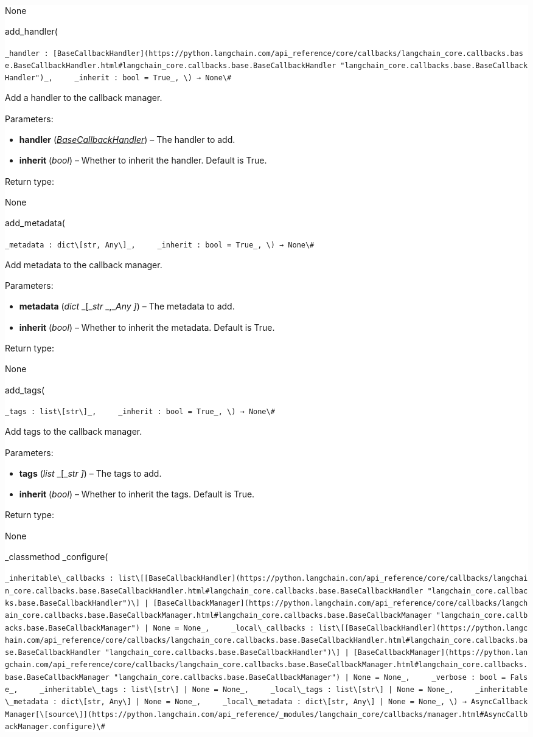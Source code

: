 None

add\_handler\(

    _handler : [BaseCallbackHandler](https://python.langchain.com/api_reference/core/callbacks/langchain_core.callbacks.base.BaseCallbackHandler.html#langchain_core.callbacks.base.BaseCallbackHandler "langchain_core.callbacks.base.BaseCallbackHandler")_,     _inherit : bool = True_, \) → None\#     

Add a handler to the callback manager.

Parameters:     

  * **handler** \([_BaseCallbackHandler_](https://python.langchain.com/api_reference/core/callbacks/langchain_core.callbacks.base.BaseCallbackHandler.html#langchain_core.callbacks.base.BaseCallbackHandler "langchain_core.callbacks.base.BaseCallbackHandler")\) – The handler to add.

  * **inherit** \(_bool_\) – Whether to inherit the handler. Default is True.

Return type:     

None

add\_metadata\(

    _metadata : dict\[str, Any\]_,     _inherit : bool = True_, \) → None\#     

Add metadata to the callback manager.

Parameters:     

  * **metadata** \(_dict_ _\[__str_ _,__Any_ _\]_\) – The metadata to add.

  * **inherit** \(_bool_\) – Whether to inherit the metadata. Default is True.

Return type:     

None

add\_tags\(

    _tags : list\[str\]_,     _inherit : bool = True_, \) → None\#     

Add tags to the callback manager.

Parameters:     

  * **tags** \(_list_ _\[__str_ _\]_\) – The tags to add.

  * **inherit** \(_bool_\) – Whether to inherit the tags. Default is True.

Return type:     

None

_classmethod _configure\(

    _inheritable\_callbacks : list\[[BaseCallbackHandler](https://python.langchain.com/api_reference/core/callbacks/langchain_core.callbacks.base.BaseCallbackHandler.html#langchain_core.callbacks.base.BaseCallbackHandler "langchain_core.callbacks.base.BaseCallbackHandler")\] | [BaseCallbackManager](https://python.langchain.com/api_reference/core/callbacks/langchain_core.callbacks.base.BaseCallbackManager.html#langchain_core.callbacks.base.BaseCallbackManager "langchain_core.callbacks.base.BaseCallbackManager") | None = None_,     _local\_callbacks : list\[[BaseCallbackHandler](https://python.langchain.com/api_reference/core/callbacks/langchain_core.callbacks.base.BaseCallbackHandler.html#langchain_core.callbacks.base.BaseCallbackHandler "langchain_core.callbacks.base.BaseCallbackHandler")\] | [BaseCallbackManager](https://python.langchain.com/api_reference/core/callbacks/langchain_core.callbacks.base.BaseCallbackManager.html#langchain_core.callbacks.base.BaseCallbackManager "langchain_core.callbacks.base.BaseCallbackManager") | None = None_,     _verbose : bool = False_,     _inheritable\_tags : list\[str\] | None = None_,     _local\_tags : list\[str\] | None = None_,     _inheritable\_metadata : dict\[str, Any\] | None = None_,     _local\_metadata : dict\[str, Any\] | None = None_, \) → AsyncCallbackManager[\[source\]](https://python.langchain.com/api_reference/_modules/langchain_core/callbacks/manager.html#AsyncCallbackManager.configure)\#     
